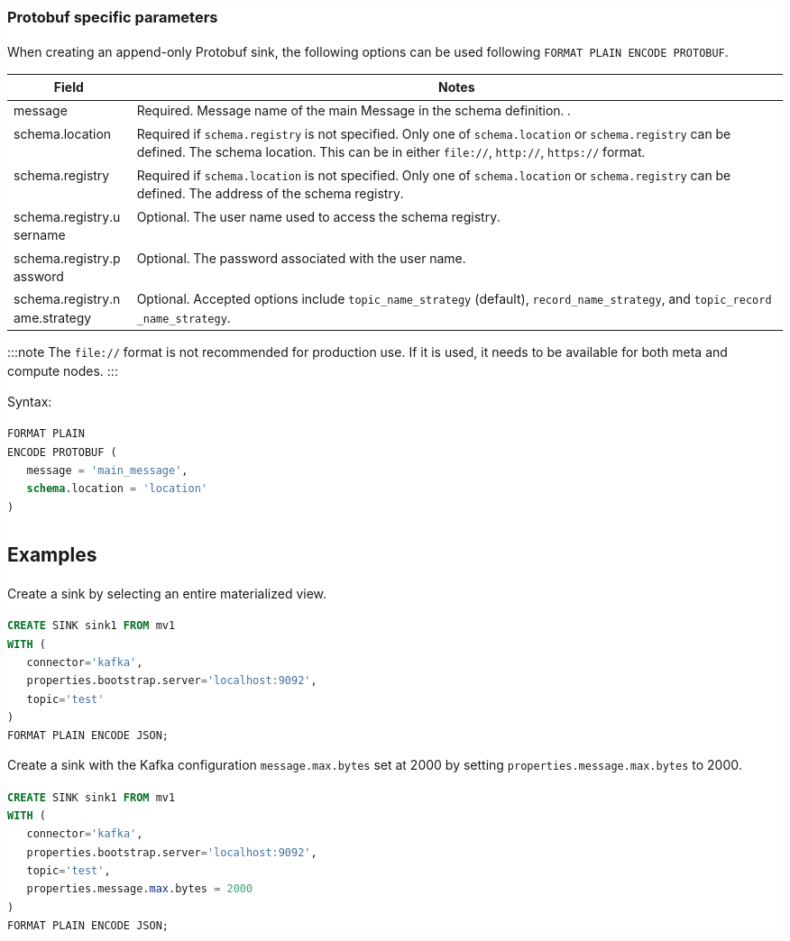 ### Protobuf specific parameters

When creating an append-only Protobuf sink, the following options can be used following `FORMAT PLAIN ENCODE PROTOBUF`.

| Field                         | Notes                                                                                                                                                                                                  |
| ----------------------------- | ------------------------------------------------------------------------------------------------------------------------------------------------------------------------------------------------------ |
| message                       | Required. Message name of the main Message in the schema definition. .                                                                                                                                 |
| schema.location               | Required if `schema.registry` is not specified. Only one of `schema.location` or `schema.registry` can be defined. The schema location. This can be in either `file://`, `http://`, `https://` format. |
| schema.registry               | Required if `schema.location` is not specified. Only one of `schema.location` or `schema.registry` can be defined. The address of the schema registry.                                                 |
| schema.registry.username      | Optional. The user name used to access the schema registry.                                                                                                                                            |
| schema.registry.password      | Optional. The password associated with the user name.                                                                                                                                                  |
| schema.registry.name.strategy | Optional. Accepted options include `topic_name_strategy` (default), `record_name_strategy`, and `topic_record_name_strategy`.                                                                          |

:::note
The `file://` format is not recommended for production use. If it is used, it needs to be available for both meta and compute nodes.
:::

Syntax:

```sql
FORMAT PLAIN
ENCODE PROTOBUF (
   message = 'main_message',
   schema.location = 'location'
)
```

## Examples

Create a sink by selecting an entire materialized view.

```sql
CREATE SINK sink1 FROM mv1
WITH (
   connector='kafka',
   properties.bootstrap.server='localhost:9092',
   topic='test'
)
FORMAT PLAIN ENCODE JSON;
```

Create a sink with the Kafka configuration `message.max.bytes` set at 2000 by setting `properties.message.max.bytes` to 2000.

```sql
CREATE SINK sink1 FROM mv1
WITH (
   connector='kafka',
   properties.bootstrap.server='localhost:9092',
   topic='test',
   properties.message.max.bytes = 2000
)
FORMAT PLAIN ENCODE JSON;
```
